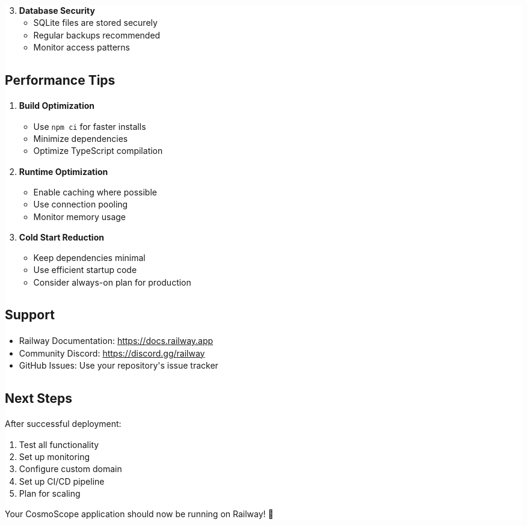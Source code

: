 3. **Database Security**
   - SQLite files are stored securely
   - Regular backups recommended
   - Monitor access patterns

## Performance Tips

1. **Build Optimization**
   - Use `npm ci` for faster installs
   - Minimize dependencies
   - Optimize TypeScript compilation

2. **Runtime Optimization**
   - Enable caching where possible
   - Use connection pooling
   - Monitor memory usage

3. **Cold Start Reduction**
   - Keep dependencies minimal
   - Use efficient startup code
   - Consider always-on plan for production

## Support

- Railway Documentation: https://docs.railway.app
- Community Discord: https://discord.gg/railway
- GitHub Issues: Use your repository's issue tracker

## Next Steps

After successful deployment:
1. Test all functionality
2. Set up monitoring
3. Configure custom domain
4. Set up CI/CD pipeline
5. Plan for scaling

Your CosmoScope application should now be running on Railway! 🚀
